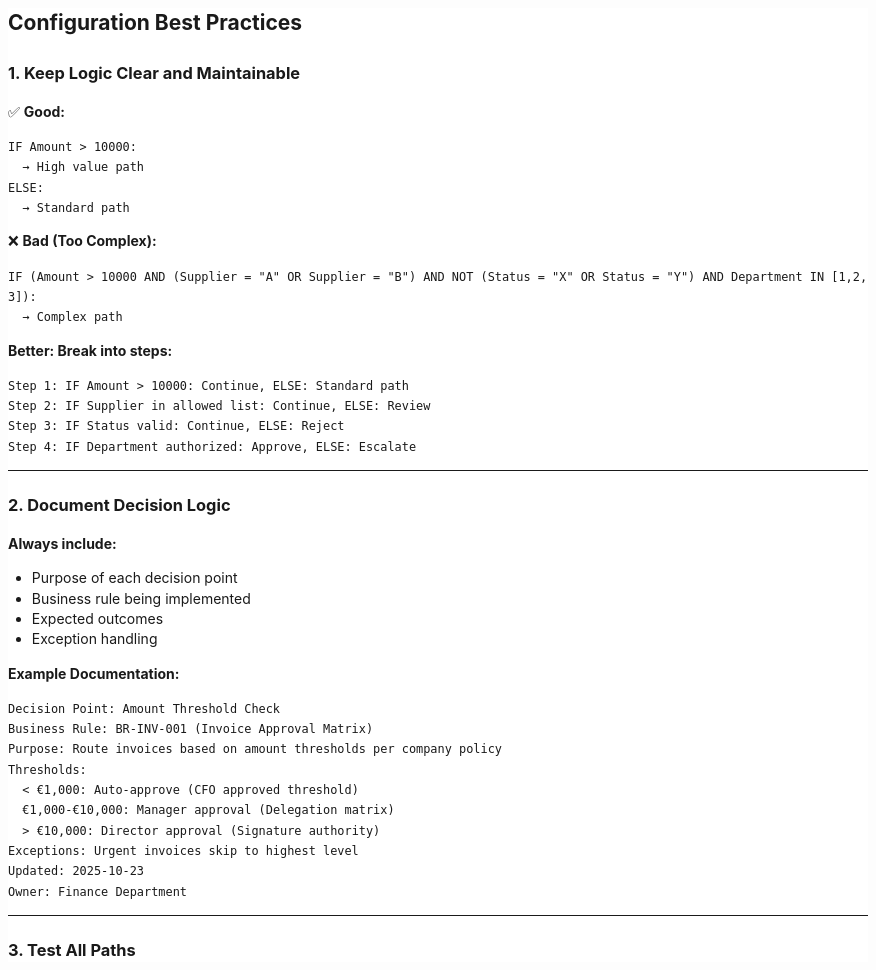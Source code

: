 
## Configuration Best Practices

### 1. Keep Logic Clear and Maintainable

✅ **Good:**
```
IF Amount > 10000:
  → High value path
ELSE:
  → Standard path
```

❌ **Bad (Too Complex):**
```
IF (Amount > 10000 AND (Supplier = "A" OR Supplier = "B") AND NOT (Status = "X" OR Status = "Y") AND Department IN [1,2,3]):
  → Complex path
```

**Better: Break into steps:**
```
Step 1: IF Amount > 10000: Continue, ELSE: Standard path
Step 2: IF Supplier in allowed list: Continue, ELSE: Review
Step 3: IF Status valid: Continue, ELSE: Reject
Step 4: IF Department authorized: Approve, ELSE: Escalate
```

---

### 2. Document Decision Logic

**Always include:**
- Purpose of each decision point
- Business rule being implemented
- Expected outcomes
- Exception handling

**Example Documentation:**
```
Decision Point: Amount Threshold Check
Business Rule: BR-INV-001 (Invoice Approval Matrix)
Purpose: Route invoices based on amount thresholds per company policy
Thresholds:
  < €1,000: Auto-approve (CFO approved threshold)
  €1,000-€10,000: Manager approval (Delegation matrix)
  > €10,000: Director approval (Signature authority)
Exceptions: Urgent invoices skip to highest level
Updated: 2025-10-23
Owner: Finance Department
```

---

### 3. Test All Paths
